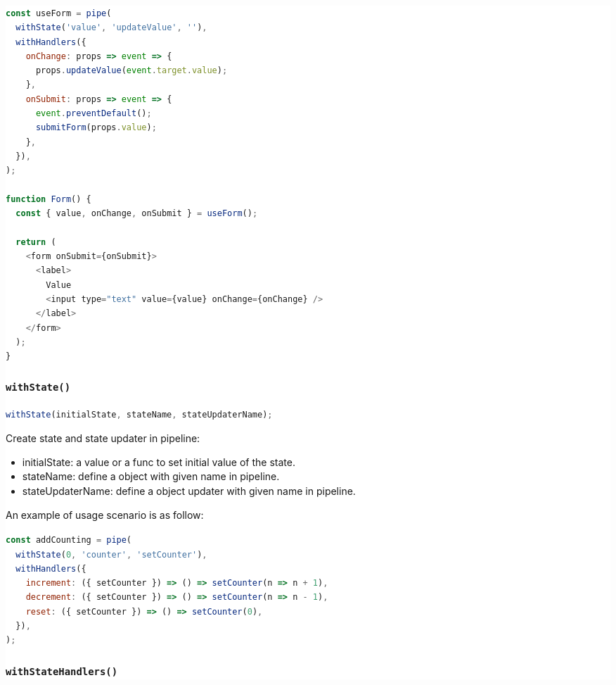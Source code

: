 ```js
const useForm = pipe(
  withState('value', 'updateValue', ''),
  withHandlers({
    onChange: props => event => {
      props.updateValue(event.target.value);
    },
    onSubmit: props => event => {
      event.preventDefault();
      submitForm(props.value);
    },
  }),
);

function Form() {
  const { value, onChange, onSubmit } = useForm();

  return (
    <form onSubmit={onSubmit}>
      <label>
        Value
        <input type="text" value={value} onChange={onChange} />
      </label>
    </form>
  );
}
```

### `withState()`

```js
withState(initialState, stateName, stateUpdaterName);
```

Create state and state updater in pipeline:

- initialState: a value or a func to set initial value of the state.
- stateName: define a object with given name in pipeline.
- stateUpdaterName: define a object updater with given name in pipeline.

An example of usage scenario is as follow:

```js
const addCounting = pipe(
  withState(0, 'counter', 'setCounter'),
  withHandlers({
    increment: ({ setCounter }) => () => setCounter(n => n + 1),
    decrement: ({ setCounter }) => () => setCounter(n => n - 1),
    reset: ({ setCounter }) => () => setCounter(0),
  }),
);
```

### `withStateHandlers()`
